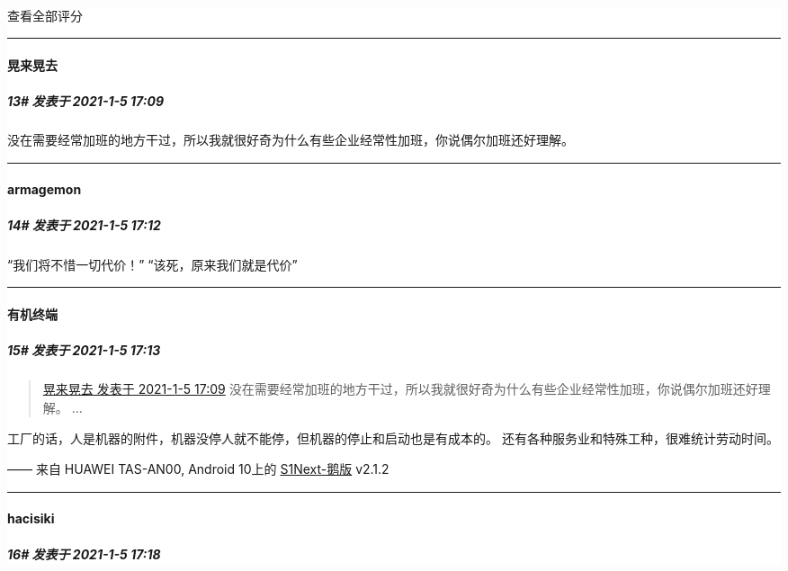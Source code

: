 

查看全部评分






*****

####  晃来晃去  
##### 13#       发表于 2021-1-5 17:09




没在需要经常加班的地方干过，所以我就很好奇为什么有些企业经常性加班，你说偶尔加班还好理解。







*****

####  armagemon  
##### 14#       发表于 2021-1-5 17:12




“我们将不惜一切代价！”
“该死，原来我们就是代价”







*****

####  有机终端  
##### 15#       发表于 2021-1-5 17:13



<blockquote><a href="httphttps://bbs.saraba1st.com/2b/forum.php?mod=redirect&amp;goto=findpost&amp;pid=49945923&amp;ptid=1981334" target="_blank">晃来晃去 发表于 2021-1-5 17:09</a>
没在需要经常加班的地方干过，所以我就很好奇为什么有些企业经常性加班，你说偶尔加班还好理解。 ...</blockquote>
工厂的话，人是机器的附件，机器没停人就不能停，但机器的停止和启动也是有成本的。
还有各种服务业和特殊工种，很难统计劳动时间。

—— 来自 HUAWEI TAS-AN00, Android 10上的 [S1Next-鹅版](https://github.com/ykrank/S1-Next/releases) v2.1.2







*****

####  hacisiki  
##### 16#       发表于 2021-1-5 17:18
